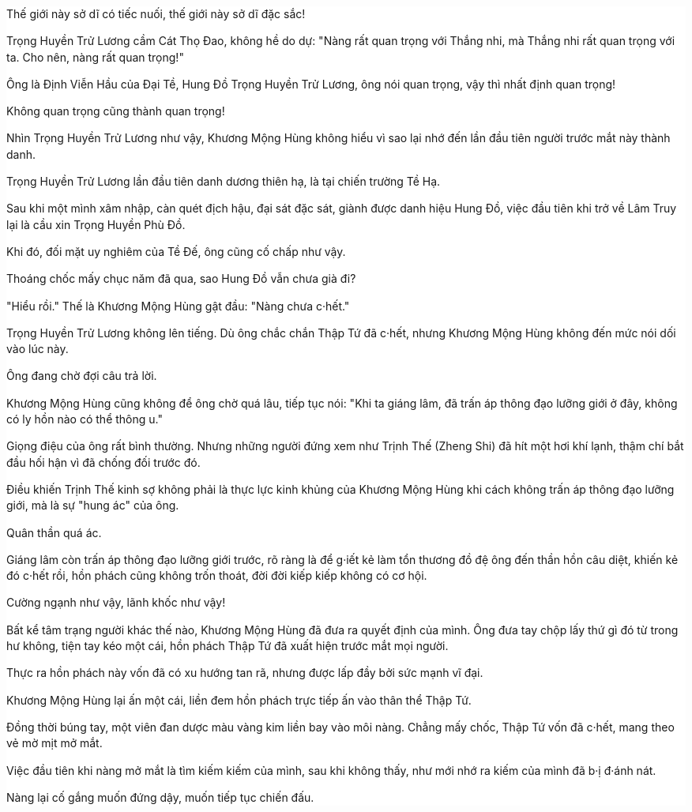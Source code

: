 Thế giới này sở dĩ có tiếc nuối, thế giới này sở dĩ đặc sắc!

Trọng Huyền Trử Lương cầm Cát Thọ Đao, không hề do dự: "Nàng rất quan trọng với Thắng nhi, mà Thắng nhi rất quan trọng với ta. Cho nên, nàng rất quan trọng!"

Ông là Định Viễn Hầu của Đại Tề, Hung Đồ Trọng Huyền Trử Lương, ông nói quan trọng, vậy thì nhất định quan trọng!

Không quan trọng cũng thành quan trọng!

Nhìn Trọng Huyền Trử Lương như vậy, Khương Mộng Hùng không hiểu vì sao lại nhớ đến lần đầu tiên người trước mắt này thành danh.

Trọng Huyền Trử Lương lần đầu tiên danh dương thiên hạ, là tại chiến trường Tề Hạ.

Sau khi một mình xâm nhập, càn quét địch hậu, đại sát đặc sát, giành được danh hiệu Hung Đồ, việc đầu tiên khi trở về Lâm Truy lại là cầu xin Trọng Huyền Phù Đồ.

Khi đó, đối mặt uy nghiêm của Tề Đế, ông cũng cố chấp như vậy.

Thoáng chốc mấy chục năm đã qua, sao Hung Đồ vẫn chưa già đi?

"Hiểu rồi." Thế là Khương Mộng Hùng gật đầu: "Nàng chưa c·hết."

Trọng Huyền Trử Lương không lên tiếng. Dù ông chắc chắn Thập Tứ đã c·hết, nhưng Khương Mộng Hùng không đến mức nói dối vào lúc này.

Ông đang chờ đợi câu trả lời.

Khương Mộng Hùng cũng không để ông chờ quá lâu, tiếp tục nói: "Khi ta giáng lâm, đã trấn áp thông đạo lưỡng giới ở đây, không có ly hồn nào có thể thông u."

Giọng điệu của ông rất bình thường. Nhưng những người đứng xem như Trịnh Thế (Zheng Shi) đã hít một hơi khí lạnh, thậm chí bắt đầu hối hận vì đã chống đối trước đó.

Điều khiến Trịnh Thế kinh sợ không phải là thực lực kinh khủng của Khương Mộng Hùng khi cách không trấn áp thông đạo lưỡng giới, mà là sự "hung ác" của ông.

Quân thần quá ác.

Giáng lâm còn trấn áp thông đạo lưỡng giới trước, rõ ràng là để g·iết kẻ làm tổn thương đồ đệ ông đến thần hồn câu diệt, khiến kẻ đó c·hết rồi, hồn phách cũng không trốn thoát, đời đời kiếp kiếp không có cơ hội.

Cường ngạnh như vậy, lãnh khốc như vậy!

Bất kể tâm trạng người khác thế nào, Khương Mộng Hùng đã đưa ra quyết định của mình. Ông đưa tay chộp lấy thứ gì đó từ trong hư không, tiện tay kéo một cái, hồn phách Thập Tứ đã xuất hiện trước mắt mọi người.

Thực ra hồn phách này vốn đã có xu hướng tan rã, nhưng được lấp đầy bởi sức mạnh vĩ đại.

Khương Mộng Hùng lại ấn một cái, liền đem hồn phách trực tiếp ấn vào thân thể Thập Tứ.

Đồng thời búng tay, một viên đan dược màu vàng kim liền bay vào môi nàng. Chẳng mấy chốc, Thập Tứ vốn đã c·hết, mang theo vẻ mờ mịt mở mắt.

Việc đầu tiên khi nàng mở mắt là tìm kiếm kiếm của mình, sau khi không thấy, như mới nhớ ra kiếm của mình đã b·ị đ·ánh nát.

Nàng lại cố gắng muốn đứng dậy, muốn tiếp tục chiến đấu.
